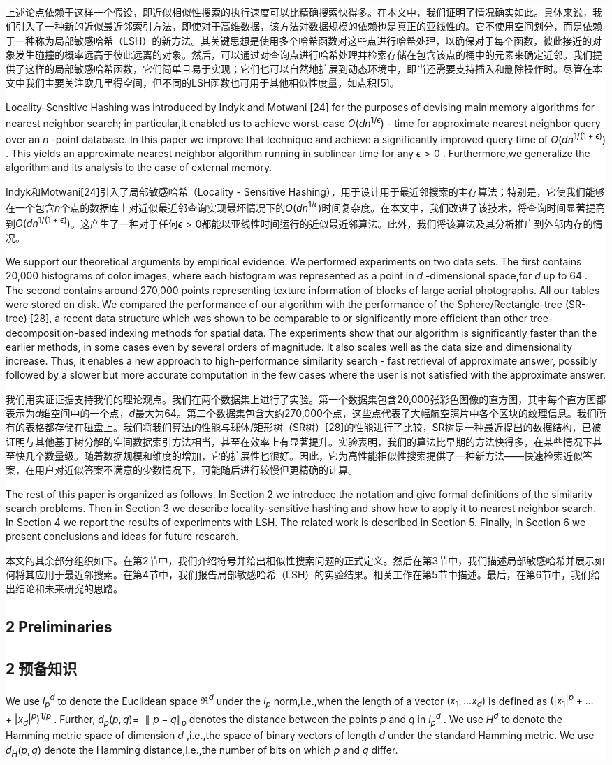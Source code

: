 上述论点依赖于这样一个假设，即近似相似性搜索的执行速度可以比精确搜索快得多。在本文中，我们证明了情况确实如此。具体来说，我们引入了一种新的近似最近邻索引方法，即使对于高维数据，该方法对数据规模的依赖也是真正的亚线性的。它不使用空间划分，而是依赖于一种称为局部敏感哈希（LSH）的新方法。其关键思想是使用多个哈希函数对这些点进行哈希处理，以确保对于每个函数，彼此接近的对象发生碰撞的概率远高于彼此远离的对象。然后，可以通过对查询点进行哈希处理并检索存储在包含该点的桶中的元素来确定近邻。我们提供了这样的局部敏感哈希函数，它们简单且易于实现；它们也可以自然地扩展到动态环境中，即当还需要支持插入和删除操作时。尽管在本文中我们主要关注欧几里得空间，但不同的LSH函数也可用于其他相似性度量，如点积$\left\lbrack  5\right\rbrack$。

Locality-Sensitive Hashing was introduced by Indyk and Motwani [24] for the purposes of devising main memory algorithms for nearest neighbor search; in particular,it enabled us to achieve worst-case $O\left( {d{n}^{1/\epsilon }}\right)$ - time for approximate nearest neighbor query over an $n$ -point database. In this paper we improve that technique and achieve a significantly improved query time of $O\left( {d{n}^{1/\left( {1 + \epsilon }\right) }}\right)$ . This yields an approximate nearest neighbor algorithm running in sublinear time for any $\epsilon  > 0$ . Furthermore,we generalize the algorithm and its analysis to the case of external memory.

Indyk和Motwani[24]引入了局部敏感哈希（Locality - Sensitive Hashing），用于设计用于最近邻搜索的主存算法；特别是，它使我们能够在一个包含$n$个点的数据库上对近似最近邻查询实现最坏情况下的$O\left( {d{n}^{1/\epsilon }}\right)$时间复杂度。在本文中，我们改进了该技术，将查询时间显著提高到$O\left( {d{n}^{1/\left( {1 + \epsilon }\right) }}\right)$。这产生了一种对于任何$\epsilon  > 0$都能以亚线性时间运行的近似最近邻算法。此外，我们将该算法及其分析推广到外部内存的情况。

We support our theoretical arguments by empirical evidence. We performed experiments on two data sets. The first contains 20,000 histograms of color images, where each histogram was represented as a point in $d$ -dimensional space,for $d$ up to 64 . The second contains around 270,000 points representing texture information of blocks of large aerial photographs. All our tables were stored on disk. We compared the performance of our algorithm with the performance of the Sphere/Rectangle-tree (SR-tree) [28], a recent data structure which was shown to be comparable to or significantly more efficient than other tree-decomposition-based indexing methods for spatial data. The experiments show that our algorithm is significantly faster than the earlier methods, in some cases even by several orders of magnitude. It also scales well as the data size and dimensionality increase. Thus, it enables a new approach to high-performance similarity search - fast retrieval of approximate answer, possibly followed by a slower but more accurate computation in the few cases where the user is not satisfied with the approximate answer.

我们用实证证据支持我们的理论观点。我们在两个数据集上进行了实验。第一个数据集包含20,000张彩色图像的直方图，其中每个直方图都表示为$d$维空间中的一个点，$d$最大为64。第二个数据集包含大约270,000个点，这些点代表了大幅航空照片中各个区块的纹理信息。我们所有的表格都存储在磁盘上。我们将我们算法的性能与球体/矩形树（SR树）[28]的性能进行了比较，SR树是一种最近提出的数据结构，已被证明与其他基于树分解的空间数据索引方法相当，甚至在效率上有显著提升。实验表明，我们的算法比早期的方法快得多，在某些情况下甚至快几个数量级。随着数据规模和维度的增加，它的扩展性也很好。因此，它为高性能相似性搜索提供了一种新方法——快速检索近似答案，在用户对近似答案不满意的少数情况下，可能随后进行较慢但更精确的计算。

The rest of this paper is organized as follows. In Section 2 we introduce the notation and give formal definitions of the similarity search problems. Then in Section 3 we describe locality-sensitive hashing and show how to apply it to nearest neighbor search. In Section 4 we report the results of experiments with LSH. The related work is described in Section 5. Finally, in Section 6 we present conclusions and ideas for future research.

本文的其余部分组织如下。在第2节中，我们介绍符号并给出相似性搜索问题的正式定义。然后在第3节中，我们描述局部敏感哈希并展示如何将其应用于最近邻搜索。在第4节中，我们报告局部敏感哈希（LSH）的实验结果。相关工作在第5节中描述。最后，在第6节中，我们给出结论和未来研究的思路。

## 2 Preliminaries

## 2 预备知识

We use ${l}_{p}^{d}$ to denote the Euclidean space ${\Re }^{d}$ under the ${l}_{p}$ norm,i.e.,when the length of a vector $\left( {{x}_{1},\ldots {x}_{d}}\right)$ is defined as ${\left( {\left| {x}_{1}\right| }^{p} + \ldots  + {\left| {x}_{d}\right| }^{p}\right) }^{1/p}$ . Further, ${d}_{p}\left( {p,q}\right)  =$ $\parallel p - q{\parallel }_{p}$ denotes the distance between the points $p$ and $q$ in ${l}_{p}^{d}$ . We use ${H}^{d}$ to denote the Hamming metric space of dimension $d$ ,i.e.,the space of binary vectors of length $d$ under the standard Hamming metric. We use ${d}_{H}\left( {p,q}\right)$ denote the Hamming distance,i.e.,the number of bits on which $p$ and $q$ differ.
